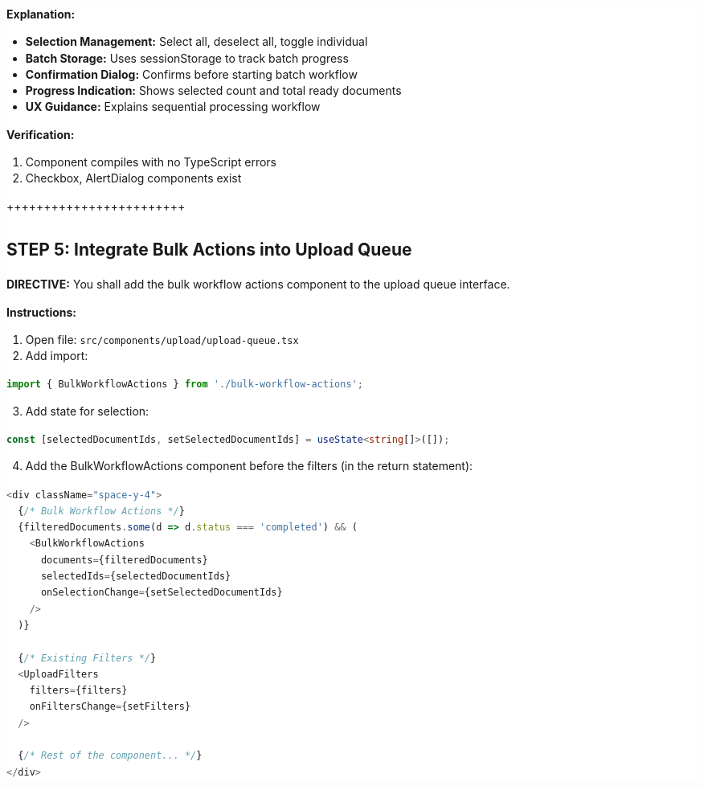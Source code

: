 **Explanation:**
- **Selection Management:** Select all, deselect all, toggle individual
- **Batch Storage:** Uses sessionStorage to track batch progress
- **Confirmation Dialog:** Confirms before starting batch workflow
- **Progress Indication:** Shows selected count and total ready documents
- **UX Guidance:** Explains sequential processing workflow

**Verification:**
1. Component compiles with no TypeScript errors
2. Checkbox, AlertDialog components exist



++++++++++++++++++++++++



## STEP 5: Integrate Bulk Actions into Upload Queue

**DIRECTIVE:** You shall add the bulk workflow actions component to the upload queue interface.

**Instructions:**
1. Open file: `src/components/upload/upload-queue.tsx`
2. Add import:

```typescript
import { BulkWorkflowActions } from './bulk-workflow-actions';
```

3. Add state for selection:

```typescript
const [selectedDocumentIds, setSelectedDocumentIds] = useState<string[]>([]);
```

4. Add the BulkWorkflowActions component before the filters (in the return statement):

```typescript
<div className="space-y-4">
  {/* Bulk Workflow Actions */}
  {filteredDocuments.some(d => d.status === 'completed') && (
    <BulkWorkflowActions
      documents={filteredDocuments}
      selectedIds={selectedDocumentIds}
      onSelectionChange={setSelectedDocumentIds}
    />
  )}

  {/* Existing Filters */}
  <UploadFilters 
    filters={filters} 
    onFiltersChange={setFilters}
  />

  {/* Rest of the component... */}
</div>
```
